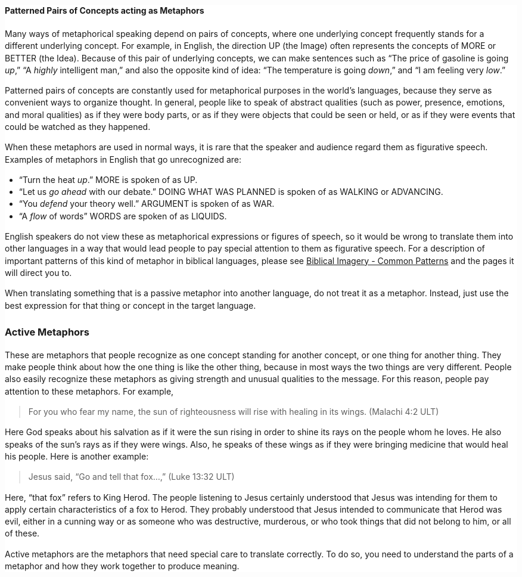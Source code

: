 #### Patterned Pairs of Concepts acting as Metaphors

Many ways of metaphorical speaking depend on pairs of concepts, where one underlying concept frequently stands for a different underlying concept. For example, in English, the direction UP (the Image) often represents the concepts of MORE or BETTER (the Idea). Because of this pair of underlying concepts, we can make sentences such as “The price of gasoline is going *up*,” “A *highly* intelligent man,” and also the opposite kind of idea: “The temperature is going *down*,” and “I am feeling very *low*.”

Patterned pairs of concepts are constantly used for metaphorical purposes in the world’s languages, because they serve as convenient ways to organize thought. In general, people like to speak of abstract qualities (such as power, presence, emotions, and moral qualities) as if they were body parts, or as if they were objects that could be seen or held, or as if they were events that could be watched as they happened.

When these metaphors are used in normal ways, it is rare that the speaker and audience regard them as figurative speech. Examples of metaphors in English that go unrecognized are:

* “Turn the heat *up*.”  MORE is spoken of as UP.
* “Let us *go ahead* with our debate.”  DOING WHAT WAS PLANNED is spoken of as WALKING or ADVANCING.
* “You *defend* your theory well.” ARGUMENT is spoken of as WAR.
* “A *flow* of words” WORDS are spoken of as LIQUIDS.

English speakers do not view these as metaphorical expressions or figures of speech, so it would be wrong to translate them into other languages in a way that would lead people to pay special attention to them as figurative speech. For a description of important patterns of this kind of metaphor in biblical languages, please see [Biblical Imagery - Common Patterns](../bita-part1/01.md) and the pages it will direct you to.

When translating something that is a passive metaphor into another language, do not treat it as a metaphor. Instead, just use the best expression for that thing or concept in the target language.

### Active Metaphors

These are metaphors that people recognize as one concept standing for another concept, or one thing for another thing. They make people think about how the one thing is like the other thing, because in most ways the two things are very different. People also easily recognize these metaphors as giving strength and unusual qualities to the message. For this reason, people pay attention to these metaphors. For example,

> For you who fear my name, the sun of righteousness will rise with healing in its wings. (Malachi 4:2 ULT)

Here God speaks about his salvation as if it were the sun rising in order to shine its rays on the people whom he loves. He also speaks of the sun’s rays as if they were wings. Also, he speaks of these wings as if they were bringing medicine that would heal his people. Here is another example: 

> Jesus said, “Go and tell that fox…,” (Luke 13:32 ULT)

Here, “that fox” refers to King Herod. The people listening to Jesus certainly understood that Jesus was intending for them to apply certain characteristics of a fox to Herod. They probably understood that Jesus intended to communicate that Herod was evil, either in a cunning way or as someone who was destructive, murderous, or who took things that did not belong to him, or all of these.

Active metaphors are the metaphors that need special care to translate correctly. To do so, you need to understand the parts of a metaphor and how they work together to produce meaning.
